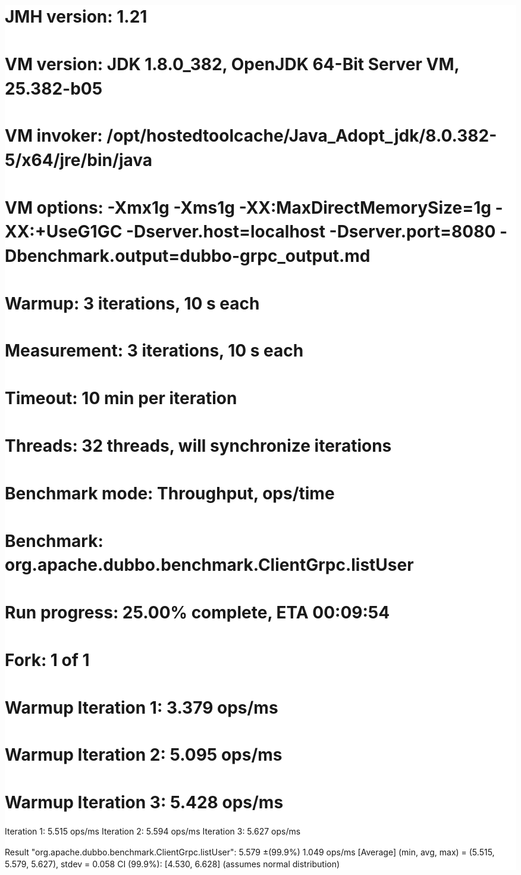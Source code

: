 
# JMH version: 1.21
# VM version: JDK 1.8.0_382, OpenJDK 64-Bit Server VM, 25.382-b05
# VM invoker: /opt/hostedtoolcache/Java_Adopt_jdk/8.0.382-5/x64/jre/bin/java
# VM options: -Xmx1g -Xms1g -XX:MaxDirectMemorySize=1g -XX:+UseG1GC -Dserver.host=localhost -Dserver.port=8080 -Dbenchmark.output=dubbo-grpc_output.md
# Warmup: 3 iterations, 10 s each
# Measurement: 3 iterations, 10 s each
# Timeout: 10 min per iteration
# Threads: 32 threads, will synchronize iterations
# Benchmark mode: Throughput, ops/time
# Benchmark: org.apache.dubbo.benchmark.ClientGrpc.listUser

# Run progress: 25.00% complete, ETA 00:09:54
# Fork: 1 of 1
# Warmup Iteration   1: 3.379 ops/ms
# Warmup Iteration   2: 5.095 ops/ms
# Warmup Iteration   3: 5.428 ops/ms
Iteration   1: 5.515 ops/ms
Iteration   2: 5.594 ops/ms
Iteration   3: 5.627 ops/ms


Result "org.apache.dubbo.benchmark.ClientGrpc.listUser":
  5.579 ±(99.9%) 1.049 ops/ms [Average]
  (min, avg, max) = (5.515, 5.579, 5.627), stdev = 0.058
  CI (99.9%): [4.530, 6.628] (assumes normal distribution)
